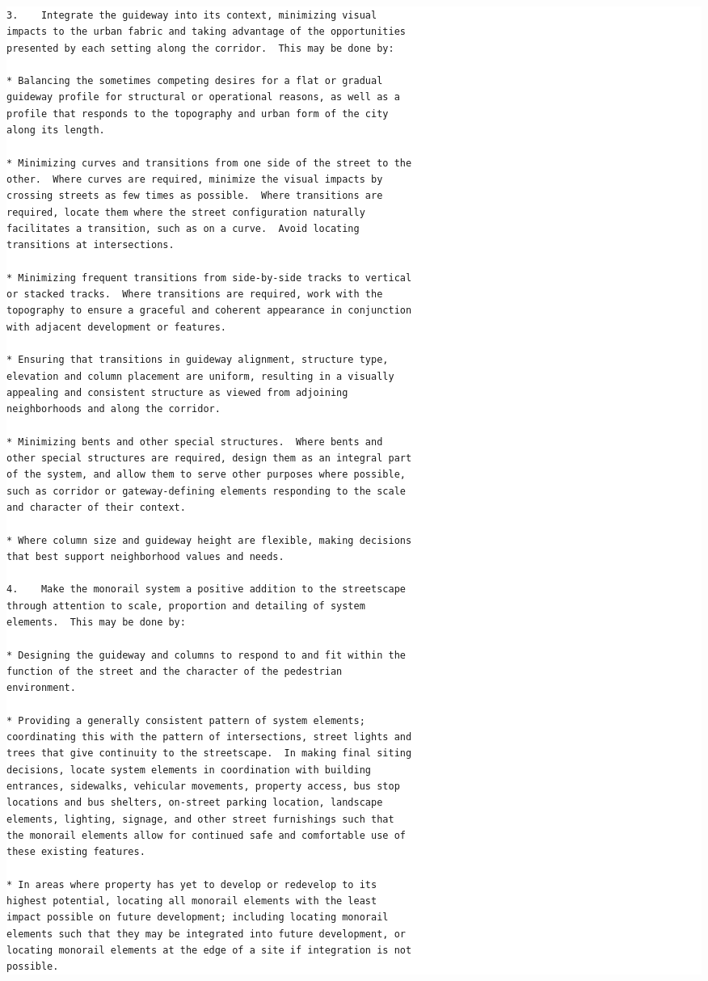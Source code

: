     3.    Integrate the guideway into its context, minimizing visual  
    impacts to the urban fabric and taking advantage of the opportunities  
    presented by each setting along the corridor.  This may be done by:  
  
    * Balancing the sometimes competing desires for a flat or gradual  
    guideway profile for structural or operational reasons, as well as a  
    profile that responds to the topography and urban form of the city  
    along its length.  
  
    * Minimizing curves and transitions from one side of the street to the  
    other.  Where curves are required, minimize the visual impacts by  
    crossing streets as few times as possible.  Where transitions are  
    required, locate them where the street configuration naturally  
    facilitates a transition, such as on a curve.  Avoid locating  
    transitions at intersections.  
  
    * Minimizing frequent transitions from side-by-side tracks to vertical  
    or stacked tracks.  Where transitions are required, work with the  
    topography to ensure a graceful and coherent appearance in conjunction  
    with adjacent development or features.  
  
    * Ensuring that transitions in guideway alignment, structure type,  
    elevation and column placement are uniform, resulting in a visually  
    appealing and consistent structure as viewed from adjoining  
    neighborhoods and along the corridor.  
  
    * Minimizing bents and other special structures.  Where bents and  
    other special structures are required, design them as an integral part  
    of the system, and allow them to serve other purposes where possible,  
    such as corridor or gateway-defining elements responding to the scale  
    and character of their context.  
  
    * Where column size and guideway height are flexible, making decisions  
    that best support neighborhood values and needs.  
  
    4.    Make the monorail system a positive addition to the streetscape  
    through attention to scale, proportion and detailing of system  
    elements.  This may be done by:  
  
    * Designing the guideway and columns to respond to and fit within the  
    function of the street and the character of the pedestrian  
    environment.  
  
    * Providing a generally consistent pattern of system elements;  
    coordinating this with the pattern of intersections, street lights and  
    trees that give continuity to the streetscape.  In making final siting  
    decisions, locate system elements in coordination with building  
    entrances, sidewalks, vehicular movements, property access, bus stop  
    locations and bus shelters, on-street parking location, landscape  
    elements, lighting, signage, and other street furnishings such that  
    the monorail elements allow for continued safe and comfortable use of  
    these existing features.  
  
    * In areas where property has yet to develop or redevelop to its  
    highest potential, locating all monorail elements with the least  
    impact possible on future development; including locating monorail  
    elements such that they may be integrated into future development, or  
    locating monorail elements at the edge of a site if integration is not  
    possible.  
  